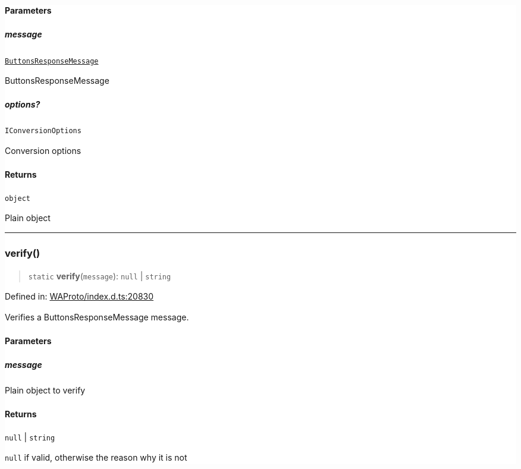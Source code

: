 #### Parameters

##### message

[`ButtonsResponseMessage`](ButtonsResponseMessage.md)

ButtonsResponseMessage

##### options?

`IConversionOptions`

Conversion options

#### Returns

`object`

Plain object

***

### verify()

> `static` **verify**(`message`): `null` \| `string`

Defined in: [WAProto/index.d.ts:20830](https://github.com/Fokusdotid/bail/blob/99acc683da8779d62a0509bb4108fdb35cb2b061/WAProto/index.d.ts#L20830)

Verifies a ButtonsResponseMessage message.

#### Parameters

##### message

Plain object to verify

#### Returns

`null` \| `string`

`null` if valid, otherwise the reason why it is not
